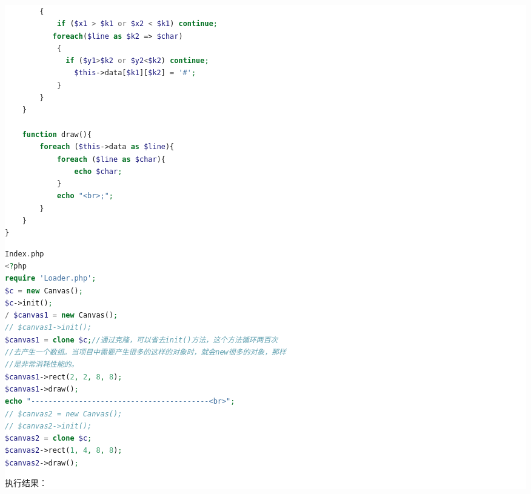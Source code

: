 ```php
        {
            if ($x1 > $k1 or $x2 < $k1) continue;
           foreach($line as $k2 => $char)
            {
              if ($y1>$k2 or $y2<$k2) continue;
                $this->data[$k1][$k2] = '#';
            }
        }
    }

    function draw(){
        foreach ($this->data as $line){
            foreach ($line as $char){
                echo $char;
            }
            echo "<br>;";
        }
    }
}
```

```php
Index.php
<?php
require 'Loader.php';
$c = new Canvas();
$c->init();
/ $canvas1 = new Canvas();
// $canvas1->init();
$canvas1 = clone $c;//通过克隆，可以省去init()方法，这个方法循环两百次
//去产生一个数组。当项目中需要产生很多的这样的对象时，就会new很多的对象，那样
//是非常消耗性能的。
$canvas1->rect(2, 2, 8, 8);
$canvas1->draw();
echo "-----------------------------------------<br>";
// $canvas2 = new Canvas();
// $canvas2->init();
$canvas2 = clone $c;
$canvas2->rect(1, 4, 8, 8);
$canvas2->draw();
```

执行结果：
